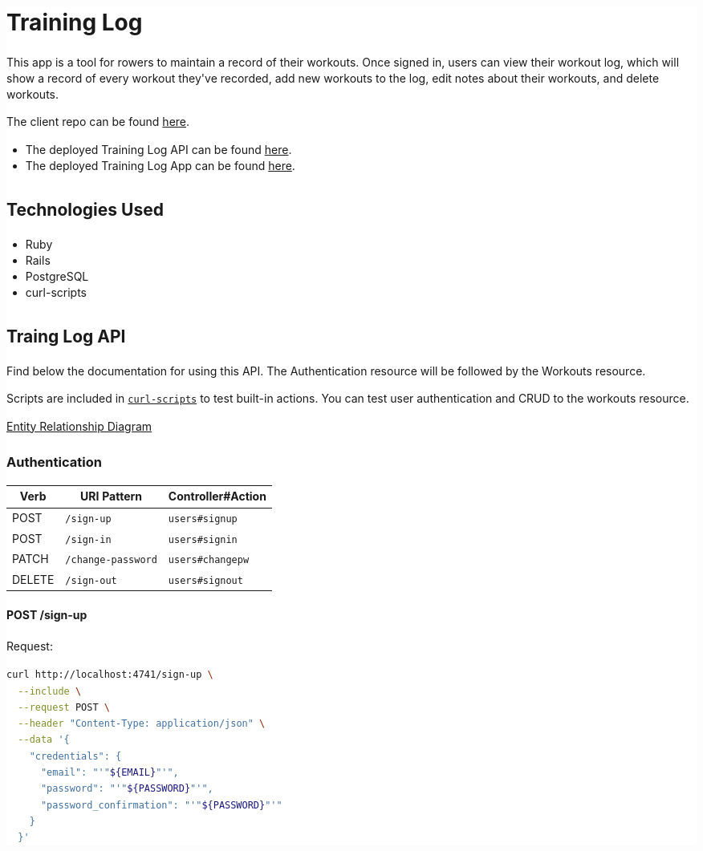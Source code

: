 # Training Log

This app is a tool for rowers to maintain a record of their workouts. Once signed in, users can view their workout log, which will show a record of every workout they've recorded, add new workouts to the log, edit notes about their workouts, and delete workouts.

The client repo can be found [here](https://github.com/TomG84/training-log-client).


* The deployed Training Log API can be found [here](https://frozen-sierra-35636.herokuapp.com/).
* The deployed Training Log App can be found [here](https://tomg84.github.io/training-log-client/).

## Technologies Used
* Ruby
* Rails
* PostgreSQL
* curl-scripts

## Traing Log API

Find below the documentation for using this API. The Authentication resource will be followed by the Workouts resource.

Scripts are included in [`curl-scripts`](curl-scripts) to test built-in actions. You can test user authentication and CRUD to the workouts resource.

[Entity Relationship Diagram](https://imgur.com/LCANsXZ "User - Workouts Relationship Diagram")

### Authentication

| Verb   | URI Pattern            | Controller#Action |
|--------|------------------------|-------------------|
| POST   | `/sign-up`             | `users#signup`    |
| POST   | `/sign-in`             | `users#signin`    |
| PATCH  | `/change-password`     | `users#changepw`  |
| DELETE | `/sign-out`        | `users#signout`   |

#### POST /sign-up

Request:

```sh
curl http://localhost:4741/sign-up \
  --include \
  --request POST \
  --header "Content-Type: application/json" \
  --data '{
    "credentials": {
      "email": "'"${EMAIL}"'",
      "password": "'"${PASSWORD}"'",
      "password_confirmation": "'"${PASSWORD}"'"
    }
  }'
```
